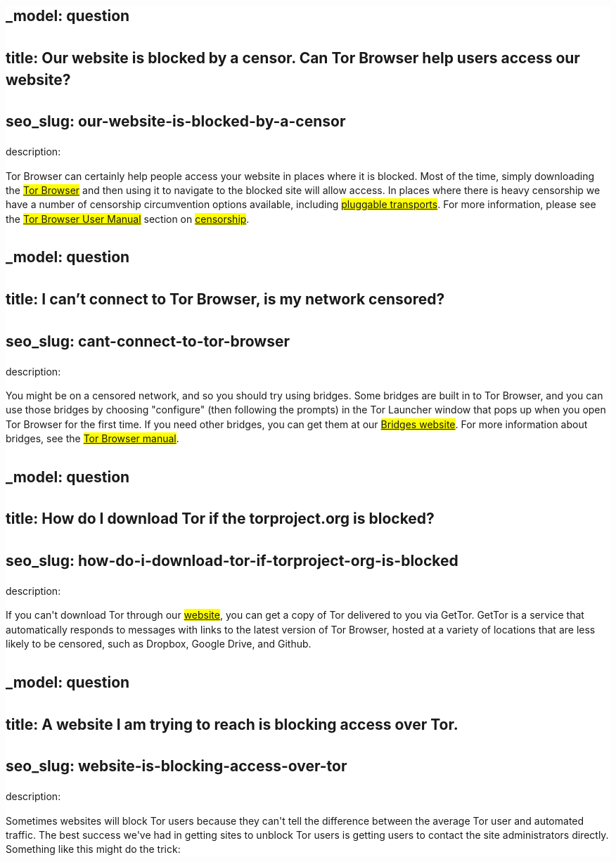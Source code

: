 _model: question
---
title: Our website is blocked by a censor. Can Tor Browser help users access our website?
---
seo_slug: our-website-is-blocked-by-a-censor
---
description:
<p class="mb-3">Tor Browser can certainly help people access your website in places where it is blocked. Most of the time, simply downloading the ​<mark><a href="https://www.torproject.org/download/download-easy.html.en">Tor Browser</a></mark> and then using it to navigate to the blocked site will allow access. In places where there is heavy censorship we have a number of censorship circumvention options available, including ​<mark><a href="https://www.torproject.org/docs/pluggable-transports.html.en">pluggable transports</a></mark>. For more information, please see the <mark><a href="https://tb-manual.torproject.org/en-US/">​Tor Browser User Manual</a></mark> section on <mark><a href="https://tb-manual.torproject.org/en-US/circumvention.html">censorship</a></mark>.</p>


_model: question
---
title: I can’t connect to Tor Browser, is my network censored?
---
seo_slug: cant-connect-to-tor-browser
---
description:
<p class="mb-3">You might be on a censored network, and so you should try using bridges. Some bridges are built in to Tor Browser, and you can use those bridges by choosing "configure" (then following the prompts) in the Tor Launcher window that pops up when you open Tor Browser for the first time. If you need other bridges, you can get them at our ​<mark><a href="https://bridges.torproject.org/">Bridges website</a></mark>. For more information about bridges, see the <mark><a href="https://tb-manual.torproject.org/en-US/bridges.html">​Tor Browser manual</a></mark>.</p>

_model: question
---
title: How do I download Tor if the torproject.org is blocked?
---
seo_slug: how-do-i-download-tor-if-torproject-org-is-blocked
---
description:

<p class="mb-3">If you can't download Tor through our ​<mark><a href=\"https://www.torproject.org\">website</a></mark>, you can get a copy of Tor delivered to you via GetTor. GetTor is a service that automatically responds to messages with links to the latest version of Tor Browser, hosted at a variety of locations that are less likely to be censored, such as Dropbox, Google Drive, and Github.</p>

_model: question
---
title: A website I am trying to reach is blocking access over Tor.
---
seo_slug: website-is-blocking-access-over-tor
---
description:
<p class="mb-3">Sometimes websites will block Tor users because they can't tell the difference between the average Tor user and automated traffic. The best success we've had in getting sites to unblock Tor users is getting users to contact the site administrators directly. Something like this might do the trick:
<br />